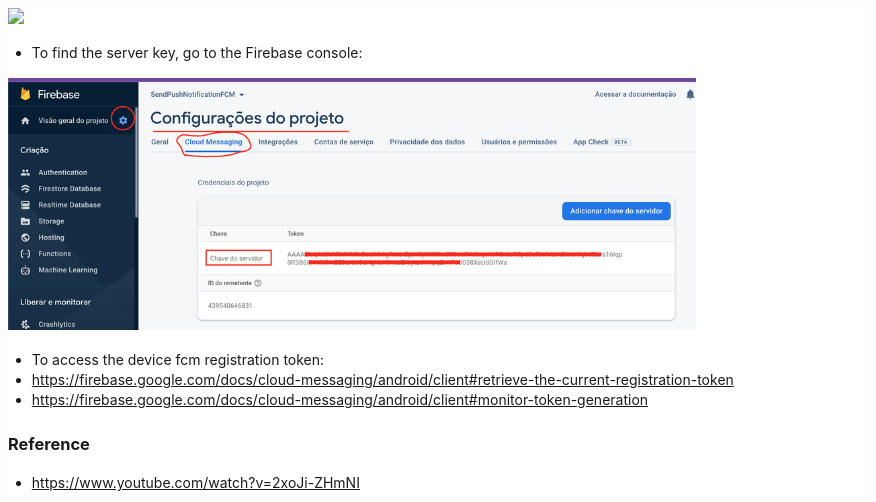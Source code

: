 <img src="screenvideo.gif" width="80%">

* To find the server key, go to the Firebase console:
<img src="screen2.png" width="80%">

* To access the device fcm registration token:
* https://firebase.google.com/docs/cloud-messaging/android/client#retrieve-the-current-registration-token
* https://firebase.google.com/docs/cloud-messaging/android/client#monitor-token-generation

### Reference
* https://www.youtube.com/watch?v=2xoJi-ZHmNI